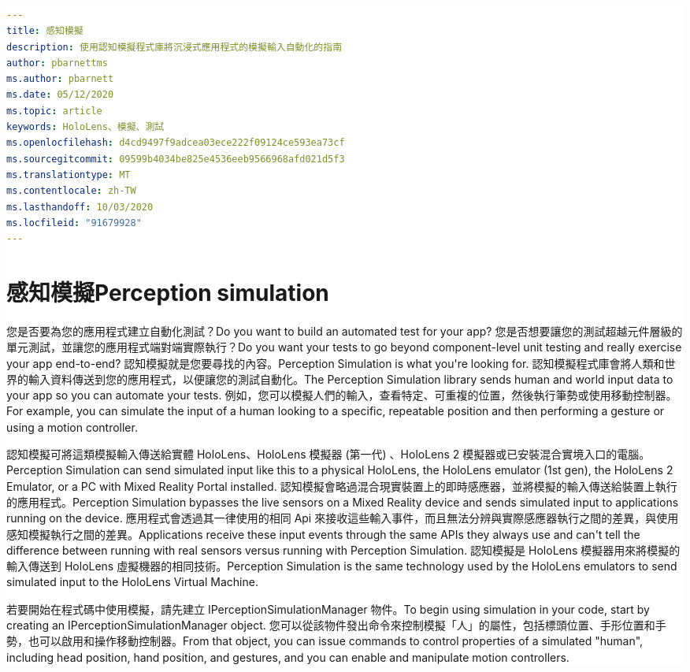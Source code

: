 ```yaml
---
title: 感知模擬
description: 使用認知模擬程式庫將沉浸式應用程式的模擬輸入自動化的指南
author: pbarnettms
ms.author: pbarnett
ms.date: 05/12/2020
ms.topic: article
keywords: HoloLens、模擬、測試
ms.openlocfilehash: d4cd9497f9adcea03ece222f09124ce593ea73cf
ms.sourcegitcommit: 09599b4034be825e4536eeb9566968afd021d5f3
ms.translationtype: MT
ms.contentlocale: zh-TW
ms.lasthandoff: 10/03/2020
ms.locfileid: "91679928"
---
```

# <a name="perception-simulation"></a><span data-ttu-id="2d693-104">感知模擬</span><span class="sxs-lookup"><span data-stu-id="2d693-104">Perception simulation</span></span>

<span data-ttu-id="2d693-105">您是否要為您的應用程式建立自動化測試？</span><span class="sxs-lookup"><span data-stu-id="2d693-105">Do you want to build an automated test for your app?</span></span> <span data-ttu-id="2d693-106">您是否想要讓您的測試超越元件層級的單元測試，並讓您的應用程式端對端實際執行？</span><span class="sxs-lookup"><span data-stu-id="2d693-106">Do you want your tests to go beyond component-level unit testing and really exercise your app end-to-end?</span></span> <span data-ttu-id="2d693-107">認知模擬就是您要尋找的內容。</span><span class="sxs-lookup"><span data-stu-id="2d693-107">Perception Simulation is what you're looking for.</span></span> <span data-ttu-id="2d693-108">認知模擬程式庫會將人類和世界的輸入資料傳送到您的應用程式，以便讓您的測試自動化。</span><span class="sxs-lookup"><span data-stu-id="2d693-108">The Perception Simulation library sends human and world input data to your app so you can automate your tests.</span></span> <span data-ttu-id="2d693-109">例如，您可以模擬人們的輸入，查看特定、可重複的位置，然後執行筆勢或使用移動控制器。</span><span class="sxs-lookup"><span data-stu-id="2d693-109">For example, you can simulate the input of a human looking to a specific, repeatable position and then performing a gesture or using a motion controller.</span></span>

<span data-ttu-id="2d693-110">認知模擬可將這類模擬輸入傳送給實體 HoloLens、HoloLens 模擬器 (第一代) 、HoloLens 2 模擬器或已安裝混合實境入口的電腦。</span><span class="sxs-lookup"><span data-stu-id="2d693-110">Perception Simulation can send simulated input like this to a physical HoloLens, the HoloLens emulator (1st gen), the HoloLens 2 Emulator, or a PC with Mixed Reality Portal installed.</span></span> <span data-ttu-id="2d693-111">認知模擬會略過混合現實裝置上的即時感應器，並將模擬的輸入傳送給裝置上執行的應用程式。</span><span class="sxs-lookup"><span data-stu-id="2d693-111">Perception Simulation bypasses the live sensors on a Mixed Reality device and sends simulated input to applications running on the device.</span></span> <span data-ttu-id="2d693-112">應用程式會透過其一律使用的相同 Api 來接收這些輸入事件，而且無法分辨與實際感應器執行之間的差異，與使用感知模擬執行之間的差異。</span><span class="sxs-lookup"><span data-stu-id="2d693-112">Applications receive these input events through the same APIs they always use and can't tell the difference between running with real sensors versus running with Perception Simulation.</span></span> <span data-ttu-id="2d693-113">認知模擬是 HoloLens 模擬器用來將模擬的輸入傳送到 HoloLens 虛擬機器的相同技術。</span><span class="sxs-lookup"><span data-stu-id="2d693-113">Perception Simulation is the same technology used by the HoloLens emulators to send simulated input to the HoloLens Virtual Machine.</span></span>

<span data-ttu-id="2d693-114">若要開始在程式碼中使用模擬，請先建立 IPerceptionSimulationManager 物件。</span><span class="sxs-lookup"><span data-stu-id="2d693-114">To begin using simulation in your code, start by creating an IPerceptionSimulationManager object.</span></span> <span data-ttu-id="2d693-115">您可以從該物件發出命令來控制模擬「人」的屬性，包括標頭位置、手形位置和手勢，也可以啟用和操作移動控制器。</span><span class="sxs-lookup"><span data-stu-id="2d693-115">From that object, you can issue commands to control properties of a simulated "human", including head position, hand position, and gestures, and you can enable and manipulate motion controllers.</span></span>
